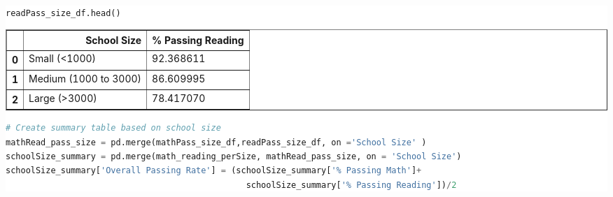 ```python
readPass_size_df.head()
```




<div>
<style>
    .dataframe thead tr:only-child th {
        text-align: right;
    }

    .dataframe thead th {
        text-align: left;
    }

    .dataframe tbody tr th {
        vertical-align: top;
    }
</style>
<table border="1" class="dataframe">
  <thead>
    <tr style="text-align: right;">
      <th></th>
      <th>School Size</th>
      <th>% Passing Reading</th>
    </tr>
  </thead>
  <tbody>
    <tr>
      <th>0</th>
      <td>Small (&lt;1000)</td>
      <td>92.368611</td>
    </tr>
    <tr>
      <th>1</th>
      <td>Medium (1000 to 3000)</td>
      <td>86.609995</td>
    </tr>
    <tr>
      <th>2</th>
      <td>Large (&gt;3000)</td>
      <td>78.417070</td>
    </tr>
  </tbody>
</table>
</div>




```python
# Create summary table based on school size 
mathRead_pass_size = pd.merge(mathPass_size_df,readPass_size_df, on ='School Size' )
schoolSize_summary = pd.merge(math_reading_perSize, mathRead_pass_size, on = 'School Size')
schoolSize_summary['Overall Passing Rate'] = (schoolSize_summary['% Passing Math']+
                                                schoolSize_summary['% Passing Reading'])/2
```
